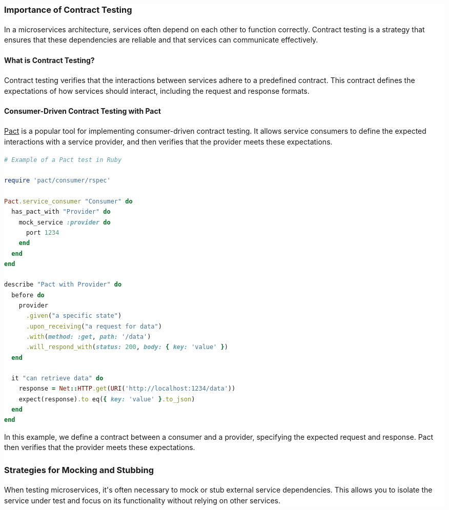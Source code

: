 ### Importance of Contract Testing

In a microservices architecture, services often depend on each other to function correctly. Contract testing is a strategy that ensures that these dependencies are reliable and that services can communicate effectively.

#### What is Contract Testing?

Contract testing verifies that the interactions between services adhere to a predefined contract. This contract defines the expectations of how services should interact, including the request and response formats.

#### Consumer-Driven Contract Testing with Pact

[Pact](https://pact.io/) is a popular tool for implementing consumer-driven contract testing. It allows service consumers to define the expected interactions with a service provider, and then verifies that the provider meets these expectations.

```ruby
# Example of a Pact test in Ruby

require 'pact/consumer/rspec'

Pact.service_consumer "Consumer" do
  has_pact_with "Provider" do
    mock_service :provider do
      port 1234
    end
  end
end

describe "Pact with Provider" do
  before do
    provider
      .given("a specific state")
      .upon_receiving("a request for data")
      .with(method: :get, path: '/data')
      .will_respond_with(status: 200, body: { key: 'value' })
  end

  it "can retrieve data" do
    response = Net::HTTP.get(URI('http://localhost:1234/data'))
    expect(response).to eq({ key: 'value' }.to_json)
  end
end
```

In this example, we define a contract between a consumer and a provider, specifying the expected request and response. Pact then verifies that the provider meets these expectations.

### Strategies for Mocking and Stubbing

When testing microservices, it's often necessary to mock or stub external service dependencies. This allows you to isolate the service under test and focus on its functionality without relying on other services.
